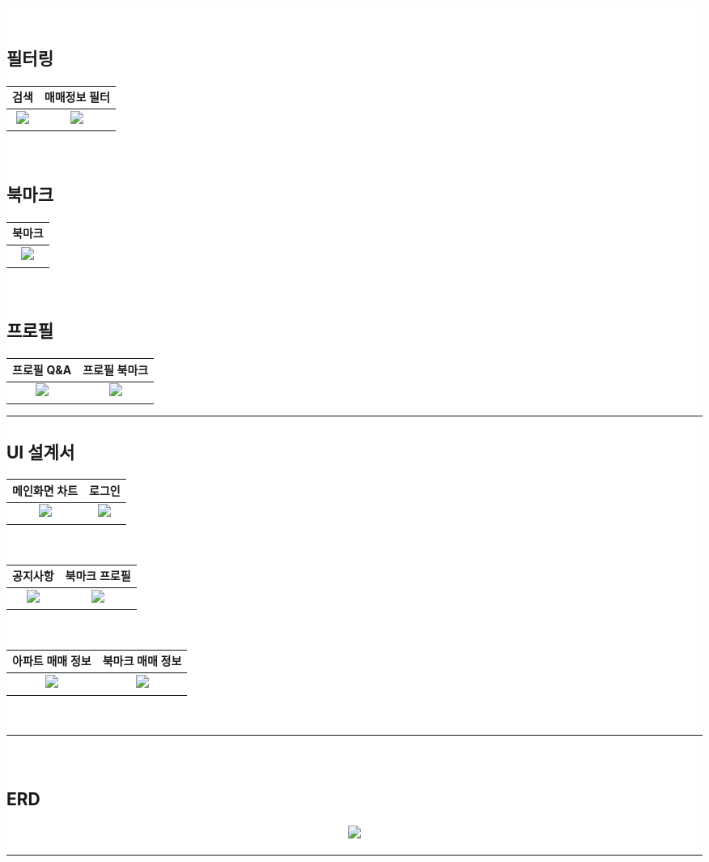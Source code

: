 <br>

## 필터링

|검색|매매정보 필터|
| :--------: | :--------: |
<img src="https://github.com/tjsduq0423/WhereIsMyHome/assets/66876894/016a4b64-37e7-4c58-b7e4-f070e8d1a2e6"/>|<img src="https://github.com/tjsduq0423/WhereIsMyHome/assets/66876894/fe569aa4-bfab-41d0-94b6-2a6980ec1739"/>

<br>

## 북마크

|북마크|
| :--------: |
<img src="https://github.com/tjsduq0423/WhereIsMyHome/assets/66876894/20bd0ec9-6fe2-416d-bdbf-2638f9332ea4" style="width:400px"/>|

<br>

## 프로필

|프로필 Q&A|프로필 북마크|
| :--------: | :--------: |
<img src="https://github.com/tjsduq0423/WhereIsMyHome/assets/66876894/fc23521a-b4d4-4928-b369-4b6025c8344c"/>|<img src="https://github.com/tjsduq0423/WhereIsMyHome/assets/66876894/c5081d6a-9e33-48f7-8bd8-061482bd3f62"/>

---
## UI 설계서

|메인화면 차트 | 로그인|
| :--------: | :--------: |
<img src="https://github.com/tjsduq0423/WhereIsMyHome/assets/66876894/080d17fe-1e1a-4230-a58d-e9085caad17a"/>|<img src="https://github.com/tjsduq0423/WhereIsMyHome/assets/66876894/810dd11c-942d-4952-9f56-de8f8d43315b"/>

<br>

|공지사항 | 북마크 프로필|
| :--------: | :--------: |
<img src="https://github.com/tjsduq0423/WhereIsMyHome/assets/66876894/fd377d6f-e8a8-4025-a851-81e6574dbf80"/>|<img src="https://github.com/tjsduq0423/WhereIsMyHome/assets/66876894/a3d0818c-62ae-4019-817b-a1dc1aa8003d"/>

<br>

|아파트 매매 정보 | 북마크 매매 정보|
| :--------: | :--------: |
<img src="https://github.com/tjsduq0423/WhereIsMyHome/assets/66876894/f171f45e-bcf4-4fdc-bf9c-211c4ee559fe"/>|<img src="https://github.com/tjsduq0423/WhereIsMyHome/assets/66876894/ee168661-da4f-4587-8c87-de5e2d4218c5"/>

<br>

---
<br>

## ERD
<div style="text-align:center">
    <img src="https://github.com/tjsduq0423/WhereIsMyHome/assets/66876894/affe75b4-cfd8-4da8-943f-3a595824e5c4" style="width:700px"/>
</div>

---
